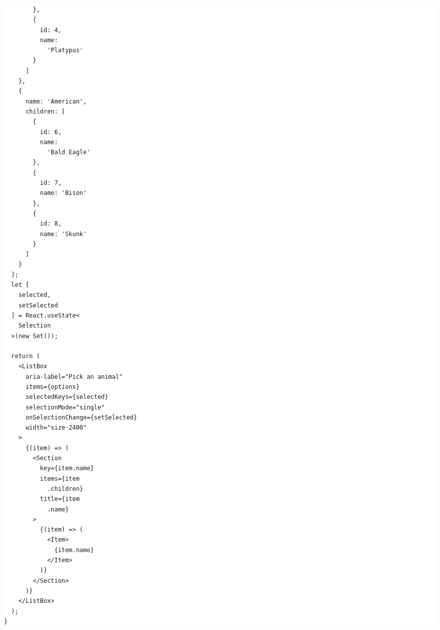 ```
        },
        {
          id: 4,
          name:
            'Platypus'
        }
      ]
    },
    {
      name: 'American',
      children: [
        {
          id: 6,
          name:
            'Bald Eagle'
        },
        {
          id: 7,
          name: 'Bison'
        },
        {
          id: 8,
          name: 'Skunk'
        }
      ]
    }
  ];
  let [
    selected,
    setSelected
  ] = React.useState<
    Selection
  >(new Set());

  return (
    <ListBox
      aria-label="Pick an animal"
      items={options}
      selectedKeys={selected}
      selectionMode="single"
      onSelectionChange={setSelected}
      width="size-2400"
    >
      {(item) => (
        <Section
          key={item.name}
          items={item
            .children}
          title={item
            .name}
        >
          {(item) => (
            <Item>
              {item.name}
            </Item>
          )}
        </Section>
      )}
    </ListBox>
  );
}
```
